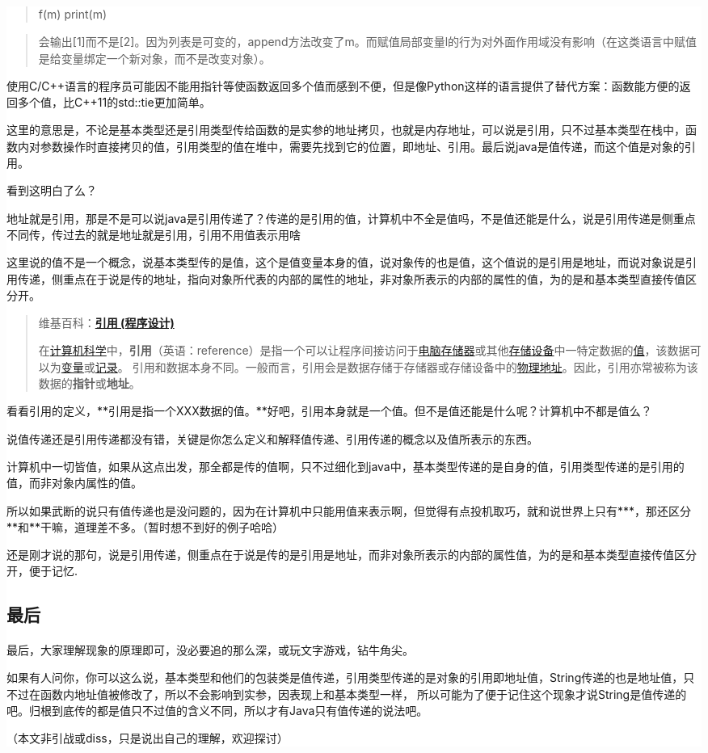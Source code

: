 >f(m)
>print(m)
>```

> 会输出[1]而不是[2]。因为列表是可变的，append方法改变了m。而赋值局部变量l的行为对外面作用域没有影响（在这类语言中赋值是给变量绑定一个新对象，而不是改变对象）。

使用C/C++语言的程序员可能因不能用指针等使函数返回多个值而感到不便，但是像Python这样的语言提供了替代方案：函数能方便的返回多个值，比C++11的std::tie更加简单。

这里的意思是，不论是基本类型还是引用类型传给函数的是实参的地址拷贝，也就是内存地址，可以说是引用，只不过基本类型在栈中，函数内对参数操作时直接拷贝的值，引用类型的值在堆中，需要先找到它的位置，即地址、引用。最后说java是值传递，而这个值是对象的引用。

看到这明白了么？

地址就是引用，那是不是可以说java是引用传递了？传递的是引用的值，计算机中不全是值吗，不是值还能是什么，说是引用传递是侧重点不同传，传过去的就是地址就是引用，引用不用值表示用啥

这里说的值不是一个概念，说基本类型传的是值，这个是值变量本身的值，说对象传的也是值，这个值说的是引用是地址，而说对象说是引用传递，侧重点在于说是传的地址，指向对象所代表的内部的属性的地址，非对象所表示的内部的属性的值，为的是和基本类型直接传值区分开。

>维基百科：**[引用 (程序设计)](https://zh.wikipedia.org/wiki/%E5%8F%83%E7%85%A7)**
>
>在[计算机科学](https://zh.wikipedia.org/wiki/電腦科學)中，**引用**（英语：reference）是指一个可以让程序间接访问于[电脑存储器](https://zh.wikipedia.org/wiki/電腦記憶體)或其他[存储设备](https://zh.wikipedia.org/wiki/儲存裝置)中一特定数据的[值](https://zh.wikipedia.org/wiki/值_(電腦科學))，该数据可以为[变量](https://zh.wikipedia.org/wiki/變數_(程序設計))或[记录](https://zh.wikipedia.org/w/index.php?title=記錄_(電腦科學)&action=edit&redlink=1)。
>引用和数据本身不同。一般而言，引用会是数据存储于存储器或存储设备中的[物理地址](https://zh.wikipedia.org/wiki/實體位址)。因此，引用亦常被称为该数据的**指针**或**地址**。

看看引用的定义，**引用是指一个XXX数据的值。**好吧，引用本身就是一个值。但不是值还能是什么呢？计算机中不都是值么？

说值传递还是引用传递都没有错，关键是你怎么定义和解释值传递、引用传递的概念以及值所表示的东西。

计算机中一切皆值，如果从这点出发，那全都是传的值啊，只不过细化到java中，基本类型传递的是自身的值，引用类型传递的是引用的值，而非对象内属性的值。

所以如果武断的说只有值传递也是没问题的，因为在计算机中只能用值来表示啊，但觉得有点投机取巧，就和说世界上只有\*\*\*，那还区分\*\*和\*\*干嘛，道理差不多。（暂时想不到好的例子哈哈）

还是刚才说的那句，说是引用传递，侧重点在于说是传的是引用是地址，而非对象所表示的内部的属性值，为的是和基本类型直接传值区分开，便于记忆.
## 最后
最后，大家理解现象的原理即可，没必要追的那么深，或玩文字游戏，钻牛角尖。

如果有人问你，你可以这么说，基本类型和他们的包装类是值传递，引用类型传递的是对象的引用即地址值，String传递的也是地址值，只不过在函数内地址值被修改了，所以不会影响到实参，因表现上和基本类型一样， 所以可能为了便于记住这个现象才说String是值传递的吧。归根到底传的都是值只不过值的含义不同，所以才有Java只有值传递的说法吧。 

（本文非引战或diss，只是说出自己的理解，欢迎探讨）